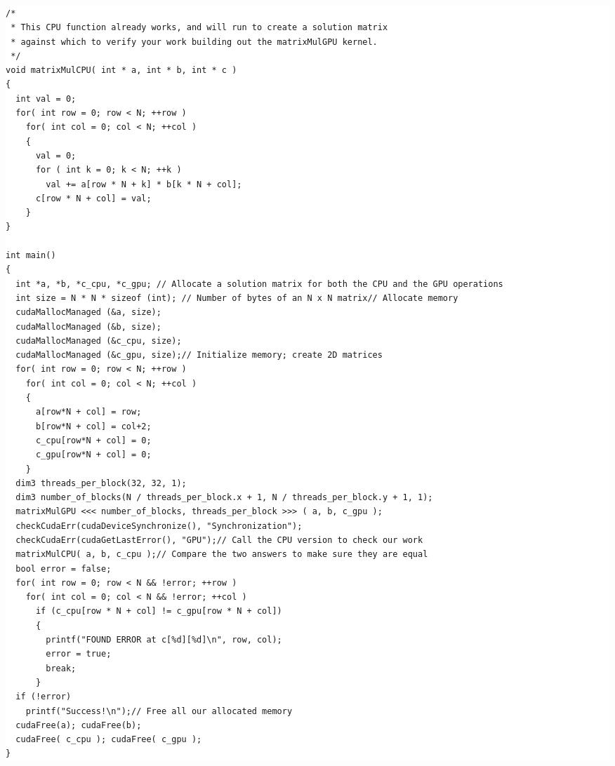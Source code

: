 ```
/*
 * This CPU function already works, and will run to create a solution matrix
 * against which to verify your work building out the matrixMulGPU kernel.
 */
void matrixMulCPU( int * a, int * b, int * c )
{
  int val = 0;
  for( int row = 0; row < N; ++row )
    for( int col = 0; col < N; ++col )
    {
      val = 0;
      for ( int k = 0; k < N; ++k )
        val += a[row * N + k] * b[k * N + col];
      c[row * N + col] = val;
    }
}

int main()
{
  int *a, *b, *c_cpu, *c_gpu; // Allocate a solution matrix for both the CPU and the GPU operations
  int size = N * N * sizeof (int); // Number of bytes of an N x N matrix// Allocate memory
  cudaMallocManaged (&a, size);
  cudaMallocManaged (&b, size);
  cudaMallocManaged (&c_cpu, size);
  cudaMallocManaged (&c_gpu, size);// Initialize memory; create 2D matrices
  for( int row = 0; row < N; ++row )
    for( int col = 0; col < N; ++col )
    {
      a[row*N + col] = row;
      b[row*N + col] = col+2;
      c_cpu[row*N + col] = 0;
      c_gpu[row*N + col] = 0;
    }
  dim3 threads_per_block(32, 32, 1);
  dim3 number_of_blocks(N / threads_per_block.x + 1, N / threads_per_block.y + 1, 1);
  matrixMulGPU <<< number_of_blocks, threads_per_block >>> ( a, b, c_gpu );
  checkCudaErr(cudaDeviceSynchronize(), "Synchronization");
  checkCudaErr(cudaGetLastError(), "GPU");// Call the CPU version to check our work
  matrixMulCPU( a, b, c_cpu );// Compare the two answers to make sure they are equal
  bool error = false;
  for( int row = 0; row < N && !error; ++row )
    for( int col = 0; col < N && !error; ++col )
      if (c_cpu[row * N + col] != c_gpu[row * N + col])
      {
        printf("FOUND ERROR at c[%d][%d]\n", row, col);
        error = true;
        break;
      }
  if (!error)
    printf("Success!\n");// Free all our allocated memory
  cudaFree(a); cudaFree(b);
  cudaFree( c_cpu ); cudaFree( c_gpu );
}
```
